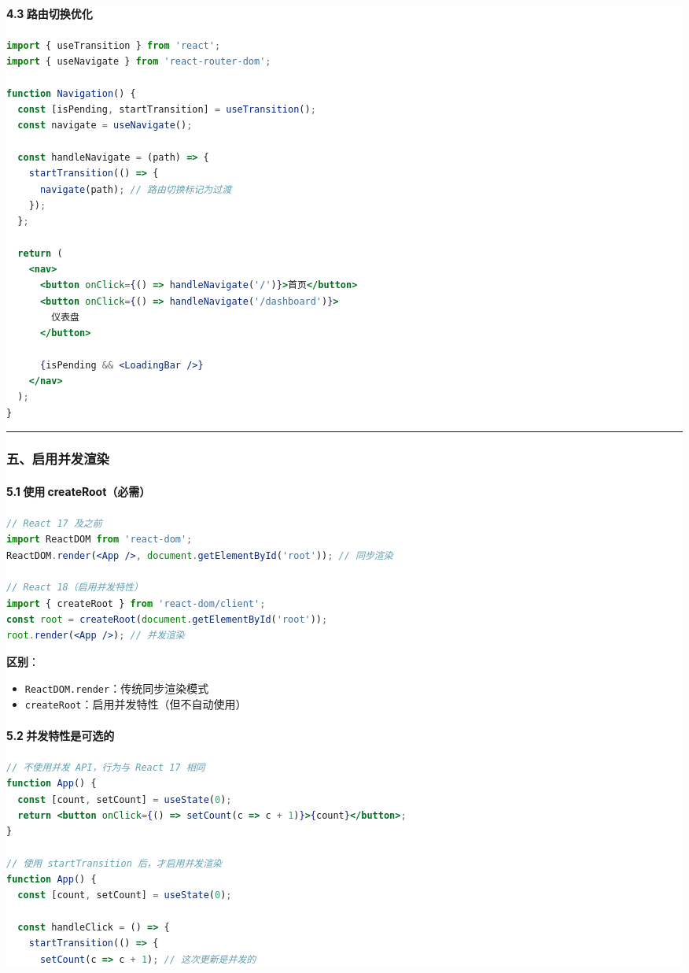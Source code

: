 #### 4.3 路由切换优化

```jsx
import { useTransition } from 'react';
import { useNavigate } from 'react-router-dom';

function Navigation() {
  const [isPending, startTransition] = useTransition();
  const navigate = useNavigate();

  const handleNavigate = (path) => {
    startTransition(() => {
      navigate(path); // 路由切换标记为过渡
    });
  };

  return (
    <nav>
      <button onClick={() => handleNavigate('/')}>首页</button>
      <button onClick={() => handleNavigate('/dashboard')}>
        仪表盘
      </button>

      {isPending && <LoadingBar />}
    </nav>
  );
}
```

---

### 五、启用并发渲染

#### 5.1 使用 createRoot（必需）

```jsx
// React 17 及之前
import ReactDOM from 'react-dom';
ReactDOM.render(<App />, document.getElementById('root')); // 同步渲染

// React 18（启用并发特性）
import { createRoot } from 'react-dom/client';
const root = createRoot(document.getElementById('root'));
root.render(<App />); // 并发渲染
```

**区别**：
- `ReactDOM.render`：传统同步渲染模式
- `createRoot`：启用并发特性（但不自动使用）

#### 5.2 并发特性是可选的

```jsx
// 不使用并发 API，行为与 React 17 相同
function App() {
  const [count, setCount] = useState(0);
  return <button onClick={() => setCount(c => c + 1)}>{count}</button>;
}

// 使用 startTransition 后，才启用并发渲染
function App() {
  const [count, setCount] = useState(0);

  const handleClick = () => {
    startTransition(() => {
      setCount(c => c + 1); // 这次更新是并发的
```